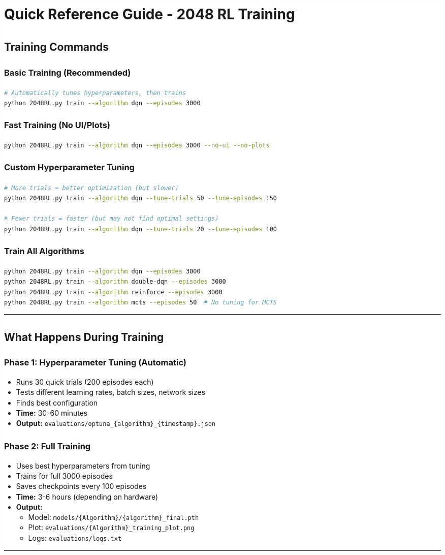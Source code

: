 # Quick Reference Guide - 2048 RL Training

## Training Commands

### Basic Training (Recommended)
```bash
# Automatically tunes hyperparameters, then trains
python 2048RL.py train --algorithm dqn --episodes 3000
```

### Fast Training (No UI/Plots)
```bash
python 2048RL.py train --algorithm dqn --episodes 3000 --no-ui --no-plots
```

### Custom Hyperparameter Tuning
```bash
# More trials = better optimization (but slower)
python 2048RL.py train --algorithm dqn --tune-trials 50 --tune-episodes 150

# Fewer trials = faster (but may not find optimal settings)
python 2048RL.py train --algorithm dqn --tune-trials 20 --tune-episodes 100
```

### Train All Algorithms
```bash
python 2048RL.py train --algorithm dqn --episodes 3000
python 2048RL.py train --algorithm double-dqn --episodes 3000
python 2048RL.py train --algorithm reinforce --episodes 3000
python 2048RL.py train --algorithm mcts --episodes 50  # No tuning for MCTS
```

---

## What Happens During Training

### Phase 1: Hyperparameter Tuning (Automatic)
- Runs 30 quick trials (200 episodes each)
- Tests different learning rates, batch sizes, network sizes
- Finds best configuration
- **Time:** 30-60 minutes
- **Output:** `evaluations/optuna_{algorithm}_{timestamp}.json`

### Phase 2: Full Training
- Uses best hyperparameters from tuning
- Trains for full 3000 episodes
- Saves checkpoints every 100 episodes
- **Time:** 3-6 hours (depending on hardware)
- **Output:** 
  - Model: `models/{Algorithm}/{algorithm}_final.pth`
  - Plot: `evaluations/{Algorithm}_training_plot.png`
  - Logs: `evaluations/logs.txt`

---